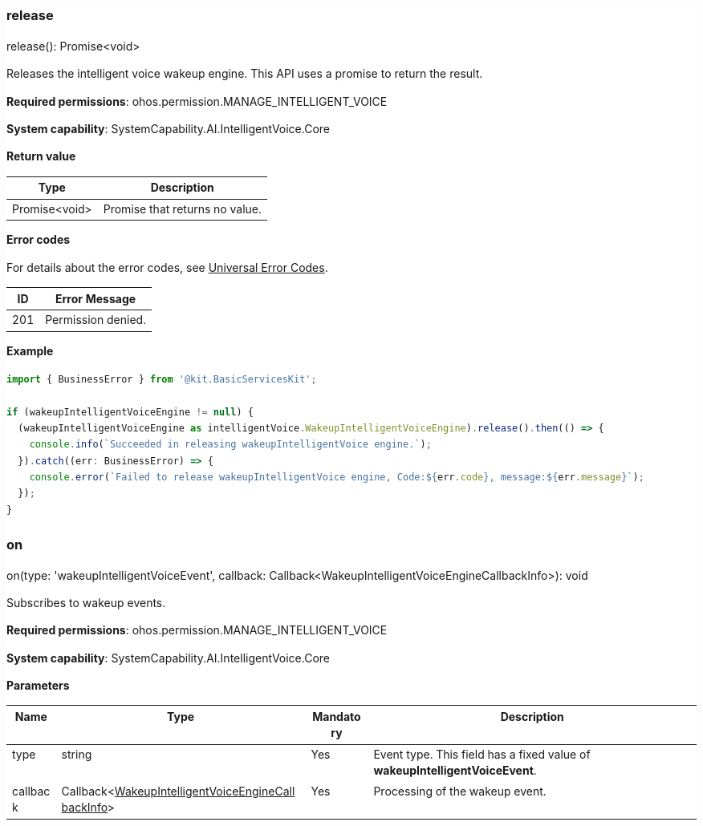 ### release

release(): Promise\<void\>

Releases the intelligent voice wakeup engine. This API uses a promise to return the result.

**Required permissions**: ohos.permission.MANAGE_INTELLIGENT_VOICE

**System capability**: SystemCapability.AI.IntelligentVoice.Core

**Return value**

| Type                                            | Description                          |
| ----------------------------------------------- | ---------------------------- |
|  Promise&lt;void&gt;            | Promise that returns no value.                  |

**Error codes**

For details about the error codes, see [Universal Error Codes](../errorcode-universal.md).

| ID| Error Message|
| ------- | --------------------------------------------|
| 201 | Permission denied.                              |

**Example**

```ts
import { BusinessError } from '@kit.BasicServicesKit';

if (wakeupIntelligentVoiceEngine != null) {
  (wakeupIntelligentVoiceEngine as intelligentVoice.WakeupIntelligentVoiceEngine).release().then(() => {
    console.info(`Succeeded in releasing wakeupIntelligentVoice engine.`);
  }).catch((err: BusinessError) => {
    console.error(`Failed to release wakeupIntelligentVoice engine, Code:${err.code}, message:${err.message}`);
  });
}
```

### on

on(type: 'wakeupIntelligentVoiceEvent', callback: Callback\<WakeupIntelligentVoiceEngineCallbackInfo\>): void

Subscribes to wakeup events.

**Required permissions**: ohos.permission.MANAGE_INTELLIGENT_VOICE

**System capability**: SystemCapability.AI.IntelligentVoice.Core

**Parameters**

| Name    | Type                             | Mandatory| Description                                         |
| -------- | -------------------------------- | --- | ------------------------------------------- |
| type     | string          | Yes  | Event type. This field has a fixed value of **wakeupIntelligentVoiceEvent**.|
| callback     | Callback\<[WakeupIntelligentVoiceEngineCallbackInfo](#wakeupintelligentvoiceenginecallbackinfo)\>                           | Yes  | Processing of the wakeup event.|
